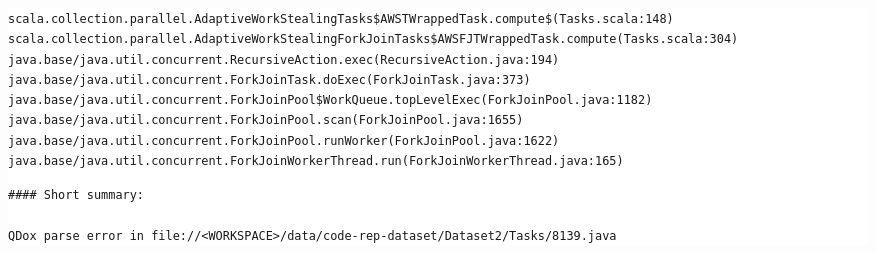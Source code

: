 	scala.collection.parallel.AdaptiveWorkStealingTasks$AWSTWrappedTask.compute$(Tasks.scala:148)
	scala.collection.parallel.AdaptiveWorkStealingForkJoinTasks$AWSFJTWrappedTask.compute(Tasks.scala:304)
	java.base/java.util.concurrent.RecursiveAction.exec(RecursiveAction.java:194)
	java.base/java.util.concurrent.ForkJoinTask.doExec(ForkJoinTask.java:373)
	java.base/java.util.concurrent.ForkJoinPool$WorkQueue.topLevelExec(ForkJoinPool.java:1182)
	java.base/java.util.concurrent.ForkJoinPool.scan(ForkJoinPool.java:1655)
	java.base/java.util.concurrent.ForkJoinPool.runWorker(ForkJoinPool.java:1622)
	java.base/java.util.concurrent.ForkJoinWorkerThread.run(ForkJoinWorkerThread.java:165)
```
#### Short summary: 

QDox parse error in file://<WORKSPACE>/data/code-rep-dataset/Dataset2/Tasks/8139.java